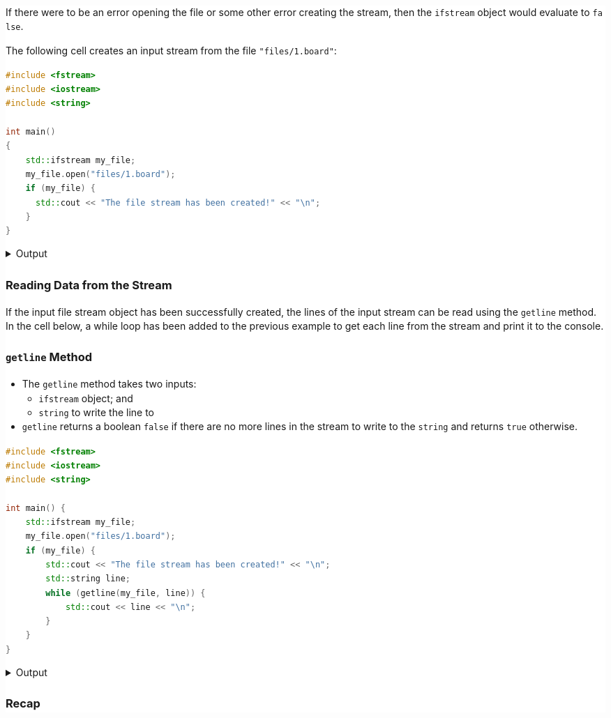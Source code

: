 If there were to be an error opening the file or some other error creating the stream, then the `ifstream` object would evaluate to `false`.

The following cell creates an input stream from the file `"files/1.board"`:

```cpp .numberLines
#include <fstream>
#include <iostream>
#include <string>

int main()
{
    std::ifstream my_file;
    my_file.open("files/1.board");
    if (my_file) {
      std::cout << "The file stream has been created!" << "\n";
    }    
}
```
<details><summary>Output</summary></details>

### Reading Data from the Stream

If the input file stream object has been successfully created, the lines of the input stream can be read using the `getline` method. In the cell below, a while loop has been added to the previous example to get each line from the stream and print it to the console.  

### `getline` Method
- The `getline` method takes two inputs: 
  - `ifstream` object; and
  - `string` to write the line to
- `getline` returns a boolean `false` if there are no more lines in the stream to write to the `string` and returns `true` otherwise.

```cpp numberLines
#include <fstream>
#include <iostream>
#include <string>

int main() {
    std::ifstream my_file;
    my_file.open("files/1.board");
    if (my_file) {
        std::cout << "The file stream has been created!" << "\n";
        std::string line;
        while (getline(my_file, line)) {
            std::cout << line << "\n";
        }
    }
}
```
<details><summary>Output</summary></details>

### Recap
